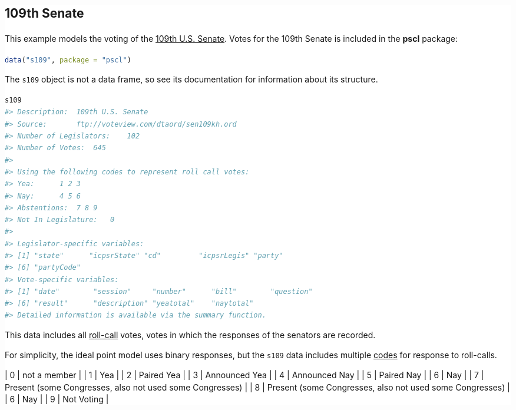 ## 109th Senate

This example models the voting of the [109th U.S. Senate](https://en.wikipedia.org/wiki/109th_United_States_Congress).
Votes for the 109th Senate is included in the **pscl** package:

```r
data("s109", package = "pscl")
```
The `s109` object is not a data frame, so see its documentation for information about its structure.

```r
s109
#> Description:	 109th U.S. Senate 
#> Source:		 ftp://voteview.com/dtaord/sen109kh.ord 
#> Number of Legislators:	 102 
#> Number of Votes:	 645 
#> 
#> Using the following codes to represent roll call votes:
#> Yea:		 1 2 3 
#> Nay:		 4 5 6 
#> Abstentions:	 7 8 9 
#> Not In Legislature:	 0 
#> 
#> Legislator-specific variables:
#> [1] "state"      "icpsrState" "cd"         "icpsrLegis" "party"     
#> [6] "partyCode" 
#> Vote-specific variables:
#> [1] "date"        "session"     "number"      "bill"        "question"   
#> [6] "result"      "description" "yeatotal"    "naytotal"   
#> Detailed information is available via the summary function.
```

This data includes all
[roll-call](https://en.wikipedia.org/wiki/Voting_methods_in_deliberative_assemblies)
votes, votes in which the responses of the senators are recorded.

For simplicity, the ideal point model uses binary responses, but the `s109`
data includes multiple [codes](http://voteview.com/senate109.htm) for response
to roll-calls.

| 0   | not a member                                              |
| 1   | Yea                                                       |
| 2   | Paired Yea                                                |
| 3   | Announced Yea                                             |
| 4   | Announced Nay                                             |
| 5   | Paired Nay                                                |
| 6   | Nay                                                       |
| 7   | Present (some Congresses, also not used some Congresses)  |
| 8   | Present (some Congresses, also not used some Congresses)  |
| 6   | Nay                                                       |
| 9   | Not Voting                                                |


[^legislators-src]: Example derived from Simon Jackman, "Legislators: estimating legislators' ideal points from voting histories (roll call data)", *BUGS Examples,* 2007-07-24, [URL](https://web-beta.archive.org/web/20070724034141/http://jackman.stanford.edu:80/mcmc/legislators.odc).